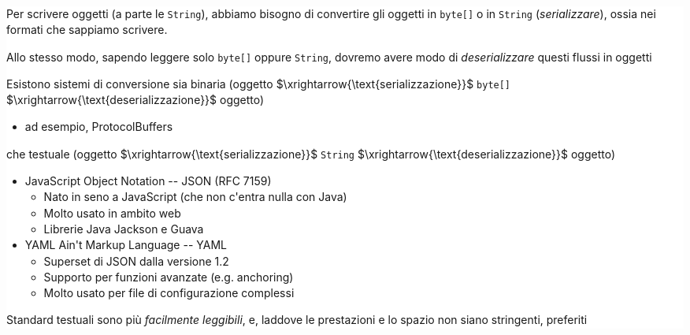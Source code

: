 Per scrivere oggetti (a parte le `String`),
abbiamo bisogno di convertire gli oggetti in `byte[]` o in `String`
(*serializzare*),
ossia nei formati che sappiamo scrivere.

Allo stesso modo, sapendo leggere solo `byte[]` oppure `String`,
dovremo avere modo di *deserializzare* questi flussi in oggetti

Esistono sistemi di conversione sia binaria
(oggetto $\xrightarrow{\text{serializzazione}}$ `byte[]` $\xrightarrow{\text{deserializzazione}}$ oggetto)
* ad esempio, ProtocolBuffers

che testuale
(oggetto $\xrightarrow{\text{serializzazione}}$ `String` $\xrightarrow{\text{deserializzazione}}$ oggetto)
* JavaScript Object Notation -- JSON (RFC 7159)
  * Nato in seno a JavaScript (che non c'entra nulla con Java)
  * Molto usato in ambito web
  * Librerie Java Jackson e Guava
* YAML Ain't Markup Language -- YAML
  * Superset di JSON dalla versione 1.2
  * Supporto per funzioni avanzate (e.g. anchoring)
  * Molto usato per file di configurazione complessi

Standard testuali sono più *facilmente leggibili*,
e, laddove le prestazioni e lo spazio non siano stringenti, preferiti
